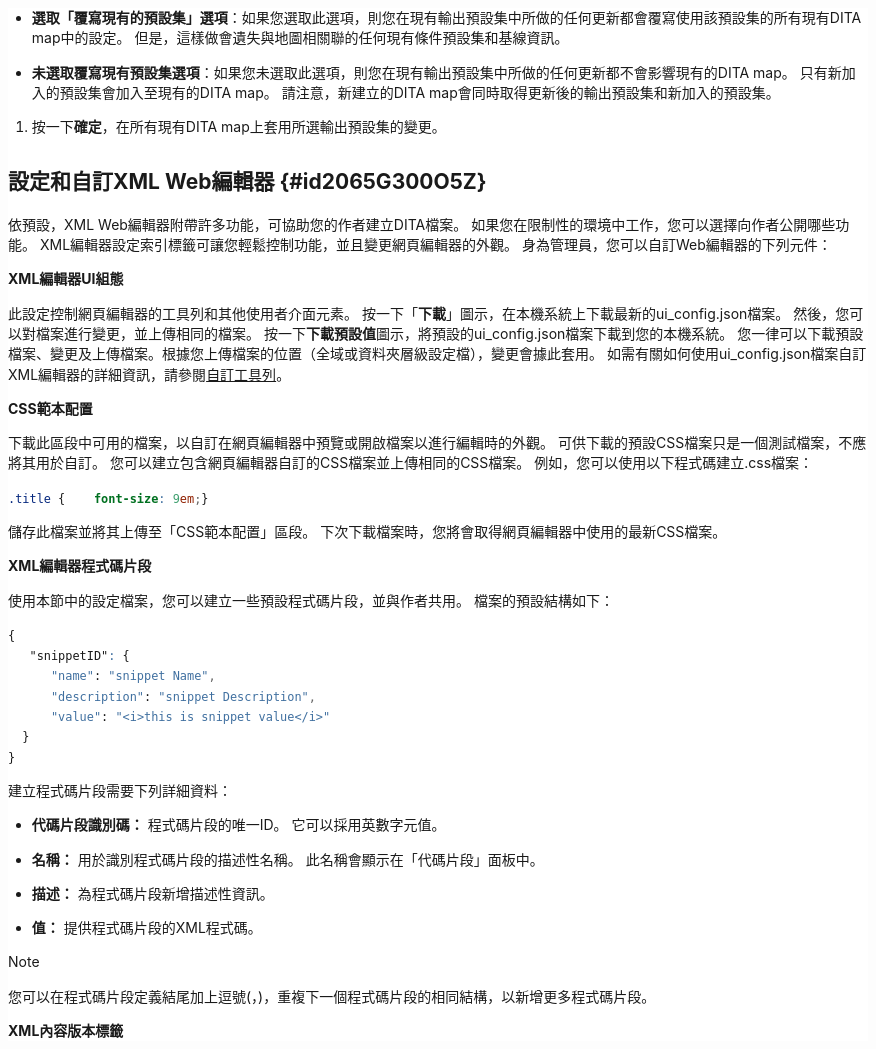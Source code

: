    - **選取「覆寫現有的預設集」選項**：如果您選取此選項，則您在現有輸出預設集中所做的任何更新都會覆寫使用該預設集的所有現有DITA map中的設定。 但是，這樣做會遺失與地圖相關聯的任何現有條件預設集和基線資訊。

   - **未選取覆寫現有預設集選項**：如果您未選取此選項，則您在現有輸出預設集中所做的任何更新都不會影響現有的DITA map。 只有新加入的預設集會加入至現有的DITA map。 請注意，新建立的DITA map會同時取得更新後的輸出預設集和新加入的預設集。

1. 按一下&#x200B;**確定**，在所有現有DITA map上套用所選輸出預設集的變更。


## 設定和自訂XML Web編輯器 {#id2065G300O5Z}

依預設，XML Web編輯器附帶許多功能，可協助您的作者建立DITA檔案。 如果您在限制性的環境中工作，您可以選擇向作者公開哪些功能。 XML編輯器設定索引標籤可讓您輕鬆控制功能，並且變更網頁編輯器的外觀。 身為管理員，您可以自訂Web編輯器的下列元件：

**XML編輯器UI組態**

此設定控制網頁編輯器的工具列和其他使用者介面元素。 按一下「**下載**」圖示，在本機系統上下載最新的ui\_config.json檔案。 然後，您可以對檔案進行變更，並上傳相同的檔案。 按一下&#x200B;**下載預設值**&#x200B;圖示，將預設的ui\_config.json檔案下載到您的本機系統。 您一律可以下載預設檔案、變更及上傳檔案。根據您上傳檔案的位置（全域或資料夾層級設定檔），變更會據此套用。 如需有關如何使用ui\_config.json檔案自訂XML編輯器的詳細資訊，請參閱[自訂工具列](conf-web-editor-customize-toolbar.md#)。

**CSS範本配置**

下載此區段中可用的檔案，以自訂在網頁編輯器中預覽或開啟檔案以進行編輯時的外觀。 可供下載的預設CSS檔案只是一個測試檔案，不應將其用於自訂。 您可以建立包含網頁編輯器自訂的CSS檔案並上傳相同的CSS檔案。 例如，您可以使用以下程式碼建立.css檔案：

```css
.title {    font-size: 9em;}
```

儲存此檔案並將其上傳至「CSS範本配置」區段。 下次下載檔案時，您將會取得網頁編輯器中使用的最新CSS檔案。

**XML編輯器程式碼片段**

使用本節中的設定檔案，您可以建立一些預設程式碼片段，並與作者共用。 檔案的預設結構如下：

```css
{
   "snippetID": {
      "name": "snippet Name",
      "description": "snippet Description",
      "value": "<i>this is snippet value</i>"
  }
}
```

建立程式碼片段需要下列詳細資料：

- **代碼片段識別碼：**   程式碼片段的唯一ID。 它可以採用英數字元值。

- **名稱：**   用於識別程式碼片段的描述性名稱。 此名稱會顯示在「代碼片段」面板中。

- **描述：**   為程式碼片段新增描述性資訊。

- **值：**   提供程式碼片段的XML程式碼。

>[!NOTE]
>
> 您可以在程式碼片段定義結尾加上逗號\(，\)，重複下一個程式碼片段的相同結構，以新增更多程式碼片段。

**XML內容版本標籤**
